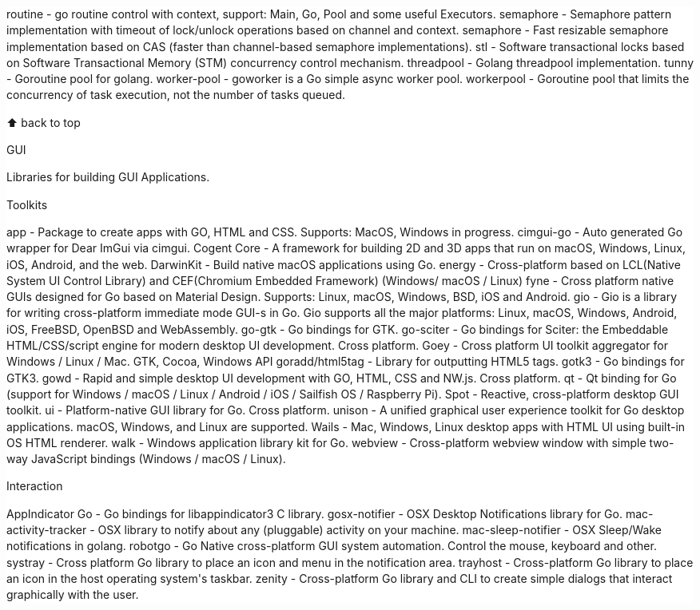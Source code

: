 routine - go routine control with context, support: Main, Go, Pool and some useful Executors.
semaphore - Semaphore pattern implementation with timeout of lock/unlock operations based on channel and context.
semaphore - Fast resizable semaphore implementation based on CAS (faster than channel-based semaphore implementations).
stl - Software transactional locks based on Software Transactional Memory (STM) concurrency control mechanism.
threadpool - Golang threadpool implementation.
tunny - Goroutine pool for golang.
worker-pool - goworker is a Go simple async worker pool.
workerpool - Goroutine pool that limits the concurrency of task execution, not the number of tasks queued.

⬆ back to top

GUI

Libraries for building GUI Applications.

Toolkits

app - Package to create apps with GO, HTML and CSS. Supports: MacOS, Windows in progress.
cimgui-go - Auto generated Go wrapper for Dear ImGui via cimgui.
Cogent Core - A framework for building 2D and 3D apps that run on macOS, Windows, Linux, iOS, Android, and the web.
DarwinKit - Build native macOS applications using Go.
energy - Cross-platform based on LCL(Native System UI Control Library) and CEF(Chromium Embedded Framework) (Windows/ macOS / Linux)
fyne - Cross platform native GUIs designed for Go based on Material Design. Supports: Linux, macOS, Windows, BSD, iOS and Android.
gio - Gio is a library for writing cross-platform immediate mode GUI-s in Go. Gio supports all the major platforms: Linux, macOS, Windows, Android, iOS, FreeBSD, OpenBSD and WebAssembly.
go-gtk - Go bindings for GTK.
go-sciter - Go bindings for Sciter: the Embeddable HTML/CSS/script engine for modern desktop UI development. Cross platform.
Goey - Cross platform UI toolkit aggregator for Windows / Linux / Mac. GTK, Cocoa, Windows API
goradd/html5tag - Library for outputting HTML5 tags.
gotk3 - Go bindings for GTK3.
gowd - Rapid and simple desktop UI development with GO, HTML, CSS and NW.js. Cross platform.
qt - Qt binding for Go (support for Windows / macOS / Linux / Android / iOS / Sailfish OS / Raspberry Pi).
Spot - Reactive, cross-platform desktop GUI toolkit.
ui - Platform-native GUI library for Go. Cross platform.
unison - A unified graphical user experience toolkit for Go desktop applications. macOS, Windows, and Linux are supported.
Wails - Mac, Windows, Linux desktop apps with HTML UI using built-in OS HTML renderer.
walk - Windows application library kit for Go.
webview - Cross-platform webview window with simple two-way JavaScript bindings (Windows / macOS / Linux).

Interaction

AppIndicator Go - Go bindings for libappindicator3 C library.
gosx-notifier - OSX Desktop Notifications library for Go.
mac-activity-tracker - OSX library to notify about any (pluggable) activity on your machine.
mac-sleep-notifier - OSX Sleep/Wake notifications in golang.
robotgo - Go Native cross-platform GUI system automation. Control the mouse, keyboard and other.
systray - Cross platform Go library to place an icon and menu in the notification area.
trayhost - Cross-platform Go library to place an icon in the host operating system's taskbar.
zenity - Cross-platform Go library and CLI to create simple dialogs that interact graphically with the user.
